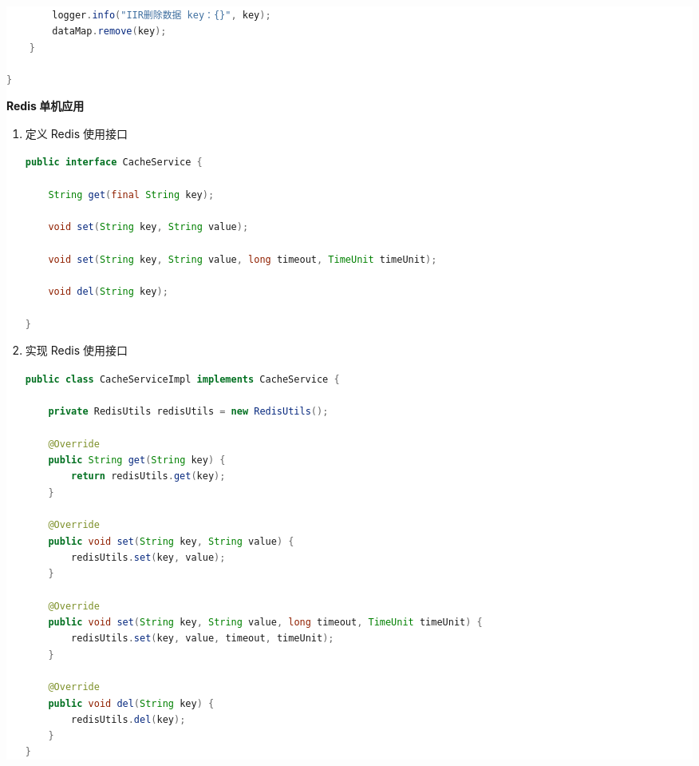 ~~~ java
        logger.info("IIR删除数据 key：{}", key);
        dataMap.remove(key);
    }

}
~~~

**Redis 单机应用**

1. 定义 Redis 使用接口

   ~~~ java
   public interface CacheService {
   
       String get(final String key);
   
       void set(String key, String value);
   
       void set(String key, String value, long timeout, TimeUnit timeUnit);
   
       void del(String key);
   
   }
   ~~~

2. 实现 Redis 使用接口

   ~~~ java
   public class CacheServiceImpl implements CacheService {
   
       private RedisUtils redisUtils = new RedisUtils();
   
       @Override
       public String get(String key) {
           return redisUtils.get(key);
       }
   
       @Override
       public void set(String key, String value) {
           redisUtils.set(key, value);
       }
   
       @Override
       public void set(String key, String value, long timeout, TimeUnit timeUnit) {
           redisUtils.set(key, value, timeout, timeUnit);
       }
   
       @Override
       public void del(String key) {
           redisUtils.del(key);
       }
   }
   ~~~
